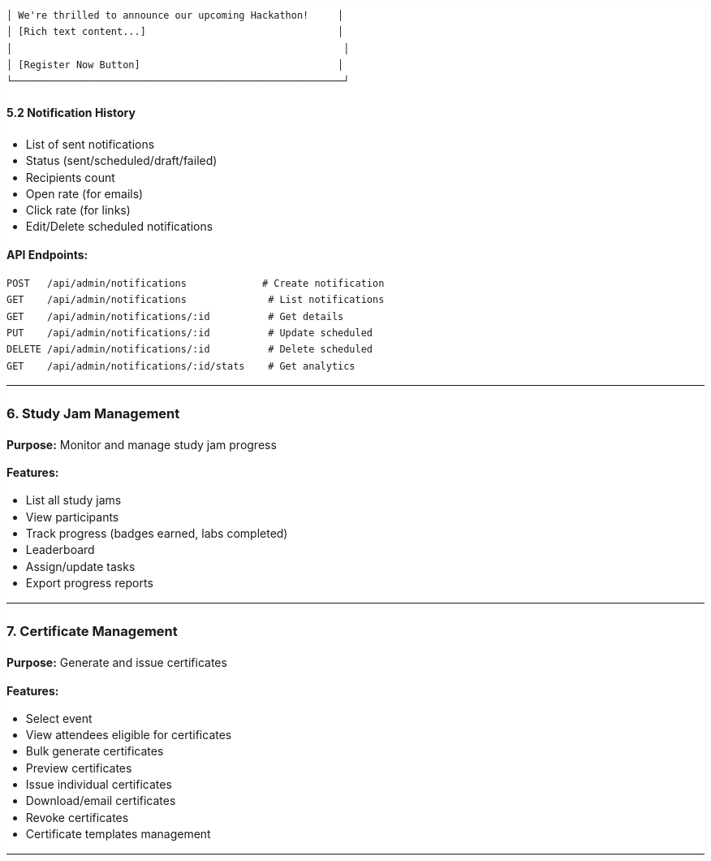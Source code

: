 ```
│ We're thrilled to announce our upcoming Hackathon!     │
│ [Rich text content...]                                 │
│                                                         │
│ [Register Now Button]                                  │
└─────────────────────────────────────────────────────────┘
```

#### 5.2 **Notification History**

- List of sent notifications
- Status (sent/scheduled/draft/failed)
- Recipients count
- Open rate (for emails)
- Click rate (for links)
- Edit/Delete scheduled notifications

**API Endpoints:**
```
POST   /api/admin/notifications             # Create notification
GET    /api/admin/notifications              # List notifications
GET    /api/admin/notifications/:id          # Get details
PUT    /api/admin/notifications/:id          # Update scheduled
DELETE /api/admin/notifications/:id          # Delete scheduled
GET    /api/admin/notifications/:id/stats    # Get analytics
```

---

### 6. **Study Jam Management**
**Purpose:** Monitor and manage study jam progress

**Features:**
- List all study jams
- View participants
- Track progress (badges earned, labs completed)
- Leaderboard
- Assign/update tasks
- Export progress reports

---

### 7. **Certificate Management**
**Purpose:** Generate and issue certificates

**Features:**
- Select event
- View attendees eligible for certificates
- Bulk generate certificates
- Preview certificates
- Issue individual certificates
- Download/email certificates
- Revoke certificates
- Certificate templates management

---